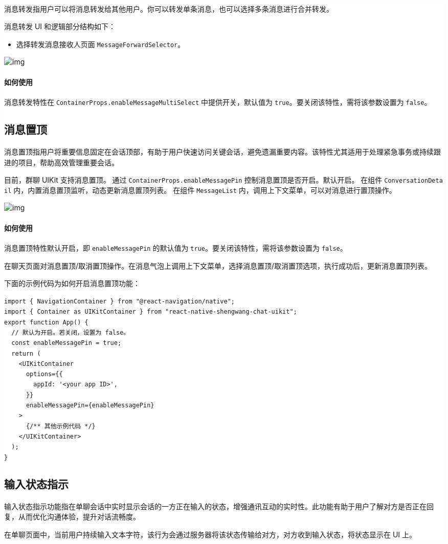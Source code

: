 消息转发指用户可以将消息转发给其他用户。你可以转发单条消息，也可以选择多条消息进行合并转发。

消息转发 UI 和逻辑部分结构如下：

- 选择转发消息接收人页面 `MessageForwardSelector`。

![img](/images/uikit/chatuikit/feature/message/message_forward.png)

#### 如何使用

消息转发特性在 `ContainerProps.enableMessageMultiSelect` 中提供开关，默认值为 `true`。要关闭该特性，需将该参数设置为 `false`。

## 消息置顶

消息置顶指用户将重要信息固定在会话顶部，有助于用户快速访问关键会话，避免遗漏重要内容。该特性尤其适用于处理紧急事务或持续跟进的项目，帮助高效管理重要会话。

目前，群聊 UIKit 支持消息置顶。
通过 `ContainerProps.enableMessagePin` 控制消息置顶是否开启。默认开启。
在组件 `ConversationDetail` 内，内置消息置顶监听，动态更新消息置顶列表。
在组件 `MessageList` 内，调用上下文菜单，可以对消息进行置顶操作。

![img](/images/uikit/chatuikit/feature/message/message_pin.png) 

#### 如何使用

消息置顶特性默认开启，即 `enableMessagePin` 的默认值为 `true`。要关闭该特性，需将该参数设置为 `false`。

在聊天页面对消息置顶/取消置顶操作。在消息气泡上调用上下文菜单，选择消息置顶/取消置顶选项，执行成功后，更新消息置顶列表。

下面的示例代码为如何开启消息置顶功能：

```tsx
import { NavigationContainer } from "@react-navigation/native";
import { Container as UIKitContainer } from "react-native-shengwang-chat-uikit";
export function App() {
  // 默认为开启。若关闭，设置为 false。
  const enableMessagePin = true;
  return (
    <UIKitContainer
      options={{
        appId: '<your app ID>',
      }}
      enableMessagePin={enableMessagePin}
    >
      {/** 其他示例代码 */}
    </UIKitContainer>
  );
}
```

## 输入状态指示

输入状态指示功能指在单聊会话中实时显示会话的一方正在输入的状态，增强通讯互动的实时性。此功能有助于用户了解对方是否正在回复，从而优化沟通体验，提升对话流畅度。

在单聊页面中，当前用户持续输入文本字符，该行为会通过服务器将该状态传输给对方，对方收到输入状态，将状态显示在 UI 上。
